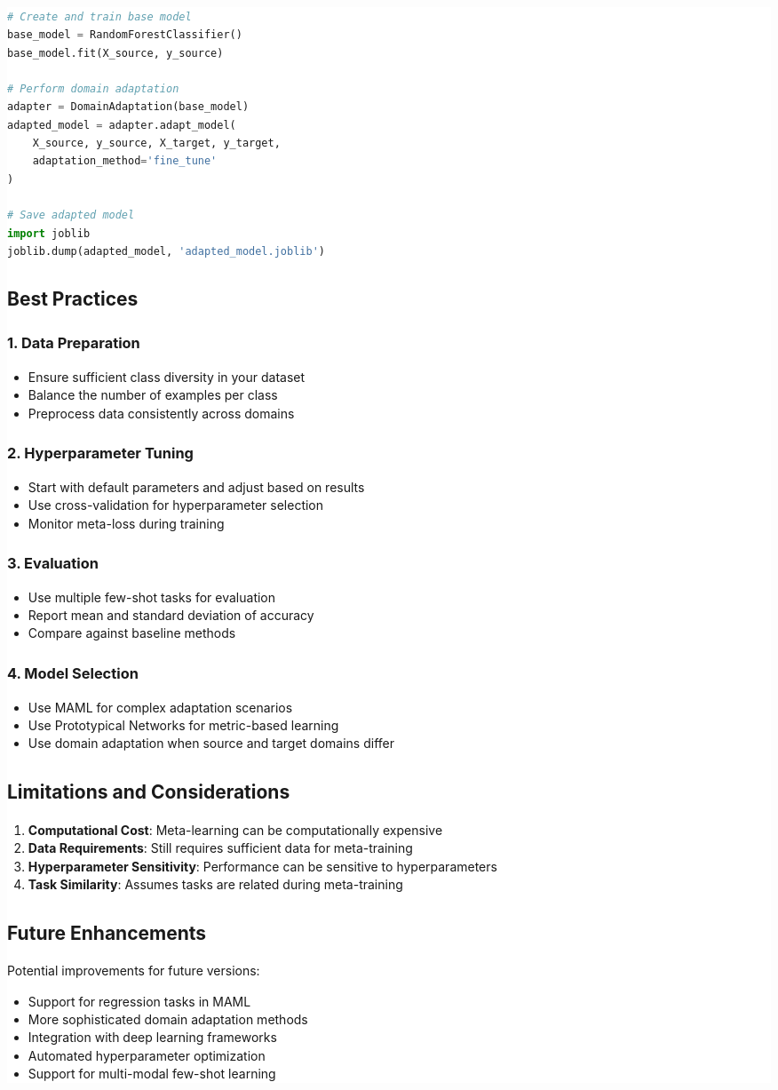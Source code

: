 ```python
# Create and train base model
base_model = RandomForestClassifier()
base_model.fit(X_source, y_source)

# Perform domain adaptation
adapter = DomainAdaptation(base_model)
adapted_model = adapter.adapt_model(
    X_source, y_source, X_target, y_target,
    adaptation_method='fine_tune'
)

# Save adapted model
import joblib
joblib.dump(adapted_model, 'adapted_model.joblib')
```

## Best Practices

### 1. Data Preparation
- Ensure sufficient class diversity in your dataset
- Balance the number of examples per class
- Preprocess data consistently across domains

### 2. Hyperparameter Tuning
- Start with default parameters and adjust based on results
- Use cross-validation for hyperparameter selection
- Monitor meta-loss during training

### 3. Evaluation
- Use multiple few-shot tasks for evaluation
- Report mean and standard deviation of accuracy
- Compare against baseline methods

### 4. Model Selection
- Use MAML for complex adaptation scenarios
- Use Prototypical Networks for metric-based learning
- Use domain adaptation when source and target domains differ

## Limitations and Considerations

1. **Computational Cost**: Meta-learning can be computationally expensive
2. **Data Requirements**: Still requires sufficient data for meta-training
3. **Hyperparameter Sensitivity**: Performance can be sensitive to hyperparameters
4. **Task Similarity**: Assumes tasks are related during meta-training

## Future Enhancements

Potential improvements for future versions:
- Support for regression tasks in MAML
- More sophisticated domain adaptation methods
- Integration with deep learning frameworks
- Automated hyperparameter optimization
- Support for multi-modal few-shot learning
